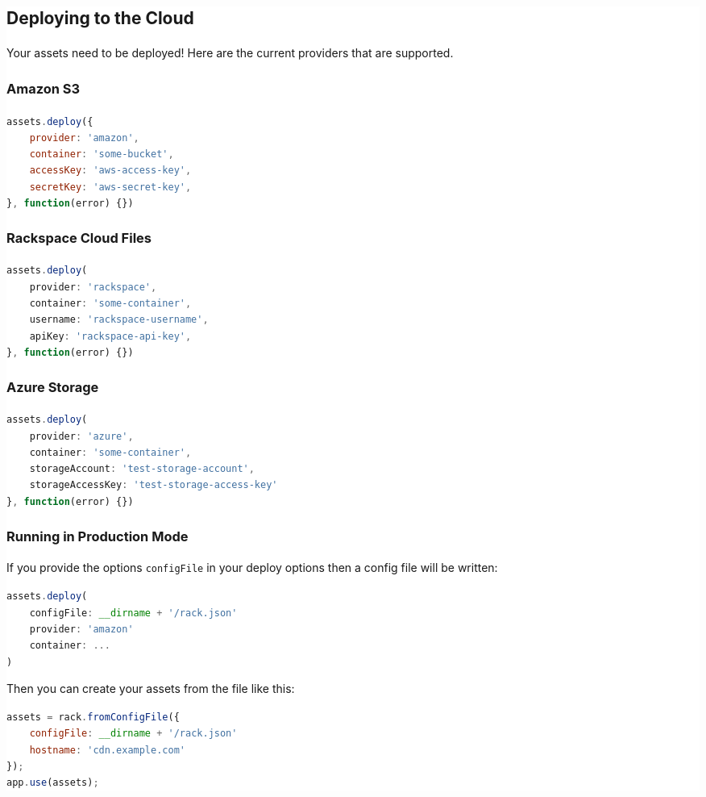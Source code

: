 
## Deploying to the Cloud
Your assets need to be deployed! Here are the current providers that are supported.

### Amazon S3

```js
assets.deploy({
    provider: 'amazon',
    container: 'some-bucket',
    accessKey: 'aws-access-key',
    secretKey: 'aws-secret-key',
}, function(error) {})
```

### Rackspace Cloud Files
```js
assets.deploy(
    provider: 'rackspace',
    container: 'some-container',
    username: 'rackspace-username',
    apiKey: 'rackspace-api-key',
}, function(error) {})
```

### Azure Storage
```js
assets.deploy(
    provider: 'azure',
    container: 'some-container',
    storageAccount: 'test-storage-account',
    storageAccessKey: 'test-storage-access-key'
}, function(error) {})
```

### Running in Production Mode

If you provide the options `configFile` in your deploy options then a config file will be written:

```js
assets.deploy(
    configFile: __dirname + '/rack.json'
    provider: 'amazon'
    container: ...
)
```

Then you can create your assets from the file like this:

```js
assets = rack.fromConfigFile({
    configFile: __dirname + '/rack.json'
    hostname: 'cdn.example.com'
});
app.use(assets);
```
